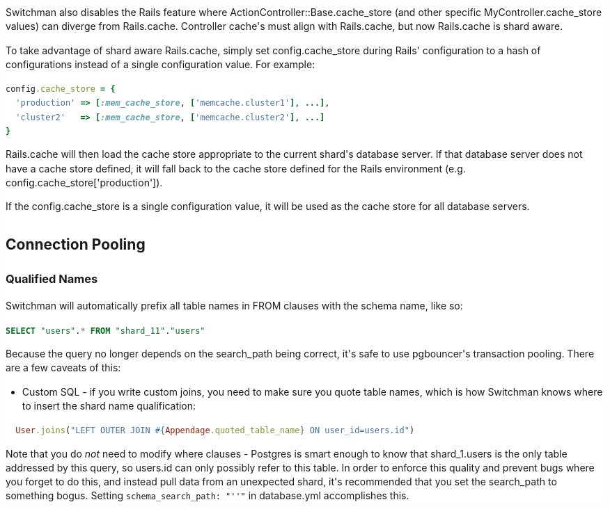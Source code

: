 Switchman also disables the Rails feature where
ActionController::Base.cache_store (and other specific
MyController.cache_store values) can diverge from Rails.cache.
Controller cache's must align with Rails.cache, but now Rails.cache is
shard aware.

To take advantage of shard aware Rails.cache, simply set
config.cache_store during Rails' configuration to a hash of
configurations instead of a single configuration value. For example:

```ruby
config.cache_store = {
  'production' => [:mem_cache_store, ['memcache.cluster1'], ...],
  'cluster2'   => [:mem_cache_store, ['memcache.cluster2'], ...]
}
```

Rails.cache will then load the cache store appropriate to the current
shard's database server. If that database server does not have a cache
store defined, it will fall back to the cache store defined for the
Rails environment (e.g. config.cache_store['production']).

If the config.cache_store is a single configuration value, it will be
used as the cache store for all database servers.

## Connection Pooling

### Qualified Names

Switchman will automatically prefix all table names in FROM clauses with the schema
name, like so:

```SQL
SELECT "users".* FROM "shard_11"."users"
```

Because the query no longer depends on the search_path being correct,
it's safe to use pgbouncer's transaction pooling. There are a few caveats
of this:

  * Custom SQL - if you write custom joins, you need to make sure you
    quote table names, which is how Switchman knows where to insert the
    shard name qualification:

```ruby
  User.joins("LEFT OUTER JOIN #{Appendage.quoted_table_name} ON user_id=users.id")
```

Note that you do _not_ need to modify where clauses - Postgres is smart
enough to know that shard_1.users is the only table addressed by this query,
so users.id can only possibly refer to this table. In order to enforce this
quality and prevent bugs where you forget to do this, and instead pull
data from an unexpected shard, it's recommended that you set the search_path
to something bogus. Setting `schema_search_path: "''"` in database.yml
accomplishes this.
